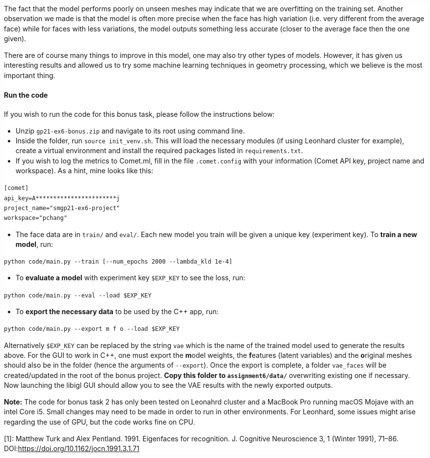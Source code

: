  The fact that the model performs poorly on unseen meshes may indicate that we are overfitting on the training set. Another observation we made is that the model is often more precise when the face has high variation (i.e. very different from the average face) while for faces with less variations, the model outputs something less accurate (closer to the average face then the one given).

 There are of course many things to improve in this model, one may also try other types of models. However, it has given us interesting results and allowed us to try some machine learning techniques in geometry processing, which we believe is the most important thing.

#### Run the code

If you wish to run the code for this bonus task, please follow the instructions below:

+ Unzip `gp21-ex6-bonus.zip` and navigate to its root using command line. 
+ Inside the folder, run `source init_venv.sh`. This will load the necessary modules (if using Leonhard cluster for example), create a virtual environment and install the required packages listed in `requirements.txt`. 
+ If you wish to log the metrics to Comet.ml, fill in the file `.comet.config` with your information (Comet API key, project name and workspace). As a hint, mine looks like this:
```
[comet]
api_key=A***********************j
project_name="smgp21-ex6-project"
workspace="pchang"
```
+ The face data are in `train/` and `eval/`. Each new model you train will be given a unique key (experiment key). To **train a new model**, run:
```
python code/main.py --train [--num_epochs 2000 --lambda_kld 1e-4]
```
+ To **evaluate a model** with experiment key `$EXP_KEY` to see the loss, run:
```
python code/main.py --eval --load $EXP_KEY
```
+ To **export the necessary data** to be used by the C++ app, run:
```
python code/main.py --export m f o --load $EXP_KEY
```

Alternatively `$EXP_KEY` can be replaced by the string `vae` which is the name of the trained model used to generate the results above. For the GUI to work in C++, one must export the **m**odel weights, the **f**eatures (latent variables) and the **o**riginal meshes should also be in the folder (hence the arguments of `--export`). Once the export is complete, a folder `vae_faces` will be created/updated in the root of the bonus project. **Copy this folder to `assignment6/data/`** overwriting existing one if necessary. Now launching the libigl GUI should allow you to see the VAE results with the newly exported outputs.

**Note:** The code for bonus task 2 has only been tested on Leonahrd cluster and a MacBook Pro running macOS Mojave with an intel Core i5. Small changes may need to be made in order to run in other environments. For Leonhard, some issues might arise regarding the use of GPU, but the code works fine on CPU.


[1]: Matthew Turk and Alex Pentland. 1991. Eigenfaces for recognition. J. Cognitive Neuroscience 3, 1 (Winter 1991), 71–86. DOI:https://doi.org/10.1162/jocn.1991.3.1.71